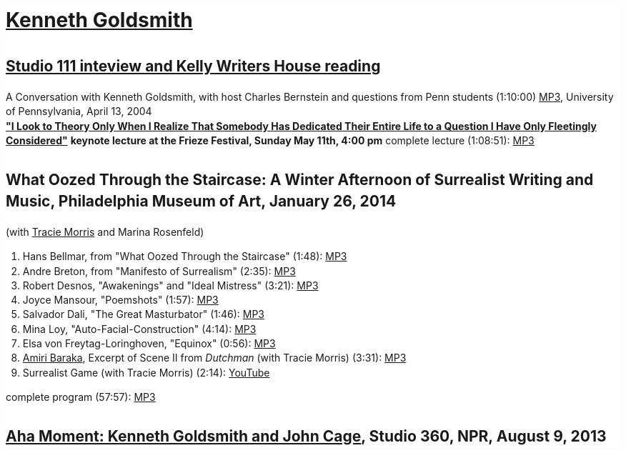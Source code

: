 [Kenneth Goldsmith](http://epc.buffalo.edu/authors/goldsmith/)
==============================================================

[Studio 111 inteview and Kelly Writers House reading]()
-------------------------------------------------------

A Conversation with Kenneth Goldsmith, with host Charles Bernstein and questions from Penn students (1:10:00) [MP3](http://media.sas.upenn.edu/pennsound/authors/Goldsmith/Studio-111/Goldsmith-Kenneth_Studio111-Q-and-A_UPenn_4-13-04.mp3), University of Pennsylvania, April 13, 2004
[  
**"I Look to Theory Only When I Realize That Somebody Has Dedicated Their Entire Life to
a Question I Have Only Fleetingly Considered"**]() **keynote lecture at the Frieze Festival, Sunday
May 11th, 4:00 pm**
complete lecture (1:08:51): [MP3](https://media.sas.upenn.edu/pennsound/authors/Goldsmith/Goldsmith-Kenneth_Frieze-talk_I-look-to-theory-only_05-11-2014.mp3)
[  
](http://writing.upenn.edu/pennsound/x/Surrealism.php)

What Oozed Through the Staircase: A Winter Afternoon of Surrealist Writing and Music, Philadelphia Museum of Art, January 26, 2014
----------------------------------------------------------------------------------------------------------------------------------

(with [Tracie Morris](http://writing.upenn.edu/pennsound/x/Morris.php) and Marina Rosenfeld)

1.  Hans Bellmar, from "What Oozed Through the Staircase" (1:48): [MP3](http://media.sas.upenn.edu/pennsound/groups/Surrealism-2014/Goldsmith-Morris-Rosenfeld_02_Hans-Bellmer_Surrealist-Afternoon_PMA_1-26-14.mp3)
2.  Andre Breton, from "Manifesto of Surrealism" (2:35): [MP3](http://media.sas.upenn.edu/pennsound/groups/Surrealism-2014/Goldsmith-Morris-Rosenfeld_03_Andre-Breton_Surrealist-Afternoon_PMA_1-26-14.mp3)
3.  Robert Desnos, "Awakenings" and "Ideal Mistress" (3:21): [MP3](http://media.sas.upenn.edu/pennsound/groups/Surrealism-2014/Goldsmith-Morris-Rosenfeld_04_Robert-Desnos_Surrealist-Afternoon_PMA_1-26-14.mp3)
4.  Joyce Mansour, "Poemshots" (1:57): [MP3](http://media.sas.upenn.edu/pennsound/groups/Surrealism-2014/Goldsmith-Morris-Rosenfeld_06_Joyce-Mansour_Surrealist-Afternoon_PMA_1-26-14.mp3)
5.  Salvador Dali, "The Great Masturbator" (1:46): [MP3](http://media.sas.upenn.edu/pennsound/groups/Surrealism-2014/Goldsmith-Morris-Rosenfeld_07_Salvador-Dali_Surrealist-Afternoon_PMA_1-26-14.mp3)
6.  Mina Loy, "Auto-Facial-Construction" (4:14): [MP3](http://media.sas.upenn.edu/pennsound/groups/Surrealism-2014/Goldsmith-Morris-Rosenfeld_08_Mina-Loy_Surrealist-Afternoon_PMA_1-26-14.mp3)
7.  Elsa von Freytag-Loringhoven, "Equinox" (0:56): [MP3](http://media.sas.upenn.edu/pennsound/groups/Surrealism-2014/Goldsmith-Morris-Rosenfeld_09_Elsa-von-Freytag-Loringhoven_Surrealist-Afternoon_PMA_1-26-14.mp3)
8.  [Amiri Baraka](http://writing.upenn.edu/pennsound/x/Baraka.php), Excerpt of Scene II from *Dutchman* (with Tracie Morris) (3:31): [MP3](http://media.sas.upenn.edu/pennsound/groups/Surrealism-2014/Goldsmith-Morris-Rosenfeld_13_Amiri-Baraka_Surrealist-Afternoon_PMA_1-26-14.mp3)
9.  Surrealist Game (with Tracie Morris) (2:14): [YouTube](http://www.youtube.com/watch?v=Pxq2A8TnMPY&feature=share&list=UUQRJ937W2D3LqXRlqAEQguA&index=1)

complete program (57:57): [MP3](http://media.sas.upenn.edu/pennsound/groups/Surrealism-2014/Goldsmith-Morris-Rosenfeld_Complete-Recording_Surrealist-Afternoon_PMA_1-26-14.mp3)

[Aha Moment: Kenneth Goldsmith and John Cage](http://www.studio360.org/story/310817-aha-moment-kenneth-goldsmith-john-cage/), Studio 360, NPR, August 9, 2013
-------------------------------------------------------------------------------------------------------------------------------------------------------------
